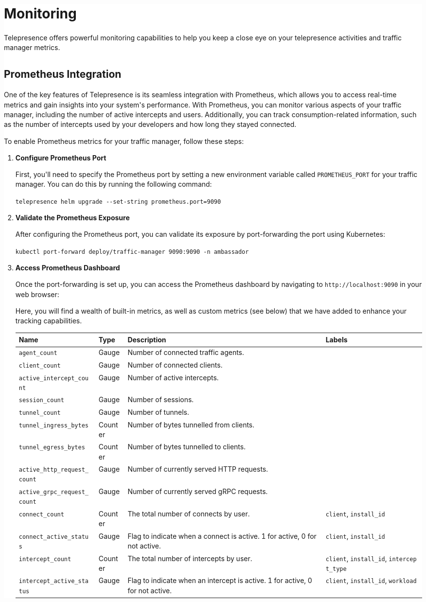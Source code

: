 # Monitoring

Telepresence offers powerful monitoring capabilities to help you keep a close eye on your telepresence activities and traffic manager metrics.

## Prometheus Integration

One of the key features of Telepresence is its seamless integration with Prometheus, which allows you to access real-time metrics and gain insights into your system's performance. With Prometheus, you can monitor various aspects of your traffic manager, including the number of active intercepts and users. Additionally, you can track consumption-related information, such as the number of intercepts used by your developers and how long they stayed connected.

To enable Prometheus metrics for your traffic manager, follow these steps:

1. **Configure Prometheus Port**

   First, you'll need to specify the Prometheus port by setting a new environment variable called `PROMETHEUS_PORT` for your traffic manager. You can do this by running the following command:

   ```shell
   telepresence helm upgrade --set-string prometheus.port=9090
   ```

2. **Validate the Prometheus Exposure**

   After configuring the Prometheus port, you can validate its exposure by port-forwarding the port using Kubernetes:

   ```shell
   kubectl port-forward deploy/traffic-manager 9090:9090 -n ambassador
   ```

3. **Access Prometheus Dashboard**

   Once the port-forwarding is set up, you can access the Prometheus dashboard by navigating to `http://localhost:9090` in your web browser:

   Here, you will find a wealth of built-in metrics, as well as custom metrics (see below) that we have added to enhance your tracking capabilities.

   | **Name**                    | **Type** | **Description**                                                               | **Labels**                               |
   |-----------------------------|----------|-------------------------------------------------------------------------------|------------------------------------------|
   | `agent_count`               | Gauge    | Number of connected traffic agents.                                           |                                          |
   | `client_count`              | Gauge    | Number of connected clients.                                                  |                                          |
   | `active_intercept_count`    | Gauge    | Number of active intercepts.                                                  |                                          |
   | `session_count`             | Gauge    | Number of sessions.                                                           |                                          |
   | `tunnel_count`              | Gauge    | Number of tunnels.                                                            |                                          |
   | `tunnel_ingress_bytes`      | Counter  | Number of bytes tunnelled from clients.                                       |                                          |
   | `tunnel_egress_bytes`       | Counter  | Number of bytes tunnelled to clients.                                         |                                          |
   | `active_http_request_count` | Gauge    | Number of currently served HTTP requests.                                     |                                          |
   | `active_grpc_request_count` | Gauge    | Number of currently served gRPC requests.                                     |                                          |
   | `connect_count`             | Counter  | The total number of connects by user.                                         | `client`, `install_id`                   |
   | `connect_active_status`     | Gauge    | Flag to indicate when a connect is active. 1 for active, 0 for not active.    | `client`, `install_id`                   |
   | `intercept_count`           | Counter  | The total number of intercepts by user.                                       | `client`, `install_id`, `intercept_type` |
   | `intercept_active_status`   | Gauge    | Flag to indicate when an intercept is active. 1 for active, 0 for not active. | `client`, `install_id`, `workload`       |
